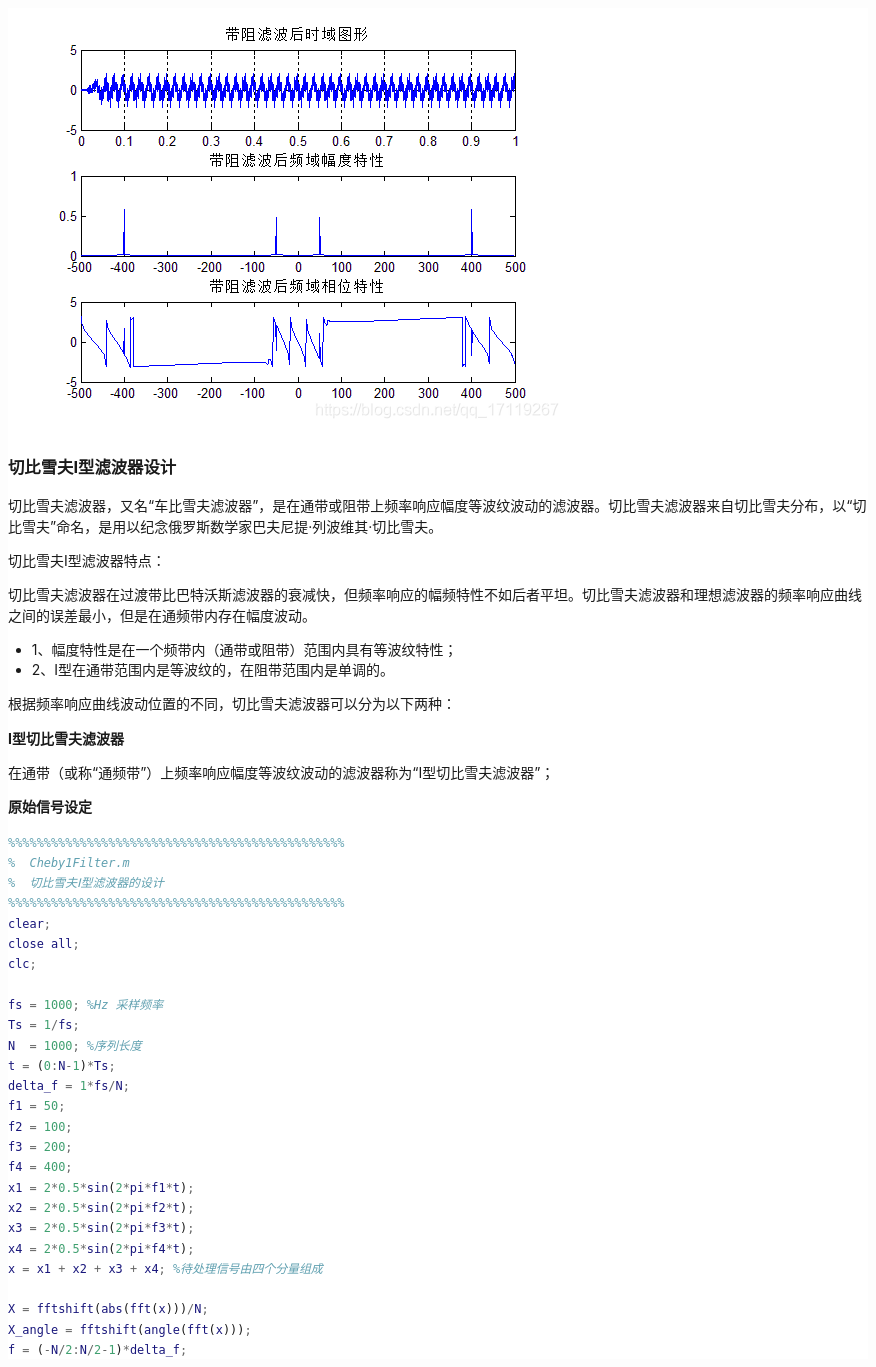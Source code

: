 ![img](056.%E6%95%B0%E5%AD%97%E6%BB%A4%E6%B3%A2%E5%99%A8(%E4%B8%83)--Matlab%E6%95%B0%E5%AD%97%E6%BB%A4%E6%B3%A2%E5%99%A8%E8%AE%BE%E8%AE%A1.assets/20191112234122358.bmp)
### 切比雪夫I型滤波器设计
切比雪夫滤波器，又名“车比雪夫滤波器”，是在通带或阻带上频率响应幅度等波纹波动的滤波器。切比雪夫滤波器来自切比雪夫分布，以“切比雪夫”命名，是用以纪念俄罗斯数学家巴夫尼提·列波维其·切比雪夫。

切比雪夫Ⅰ型滤波器特点：

切比雪夫滤波器在过渡带比巴特沃斯滤波器的衰减快，但频率响应的幅频特性不如后者平坦。切比雪夫滤波器和理想滤波器的频率响应曲线之间的误差最小，但是在通频带内存在幅度波动。

- 1、幅度特性是在一个频带内（通带或阻带）范围内具有等波纹特性；
- 2、Ⅰ型在通带范围内是等波纹的，在阻带范围内是单调的。

根据频率响应曲线波动位置的不同，切比雪夫滤波器可以分为以下两种：

**I型切比雪夫滤波器**

在通带（或称“通频带”）上频率响应幅度等波纹波动的滤波器称为“I型切比雪夫滤波器”；

**原始信号设定**
```matlab
%%%%%%%%%%%%%%%%%%%%%%%%%%%%%%%%%%%%%%%%%%%%%%%
%  Cheby1Filter.m
%  切比雪夫Ⅰ型滤波器的设计
%%%%%%%%%%%%%%%%%%%%%%%%%%%%%%%%%%%%%%%%%%%%%%%
clear;
close all;
clc;

fs = 1000; %Hz 采样频率
Ts = 1/fs;
N  = 1000; %序列长度
t = (0:N-1)*Ts;
delta_f = 1*fs/N;
f1 = 50;
f2 = 100;
f3 = 200;
f4 = 400;
x1 = 2*0.5*sin(2*pi*f1*t);
x2 = 2*0.5*sin(2*pi*f2*t);
x3 = 2*0.5*sin(2*pi*f3*t);
x4 = 2*0.5*sin(2*pi*f4*t);
x = x1 + x2 + x3 + x4; %待处理信号由四个分量组成
 
X = fftshift(abs(fft(x)))/N;
X_angle = fftshift(angle(fft(x)));
f = (-N/2:N/2-1)*delta_f;
```
